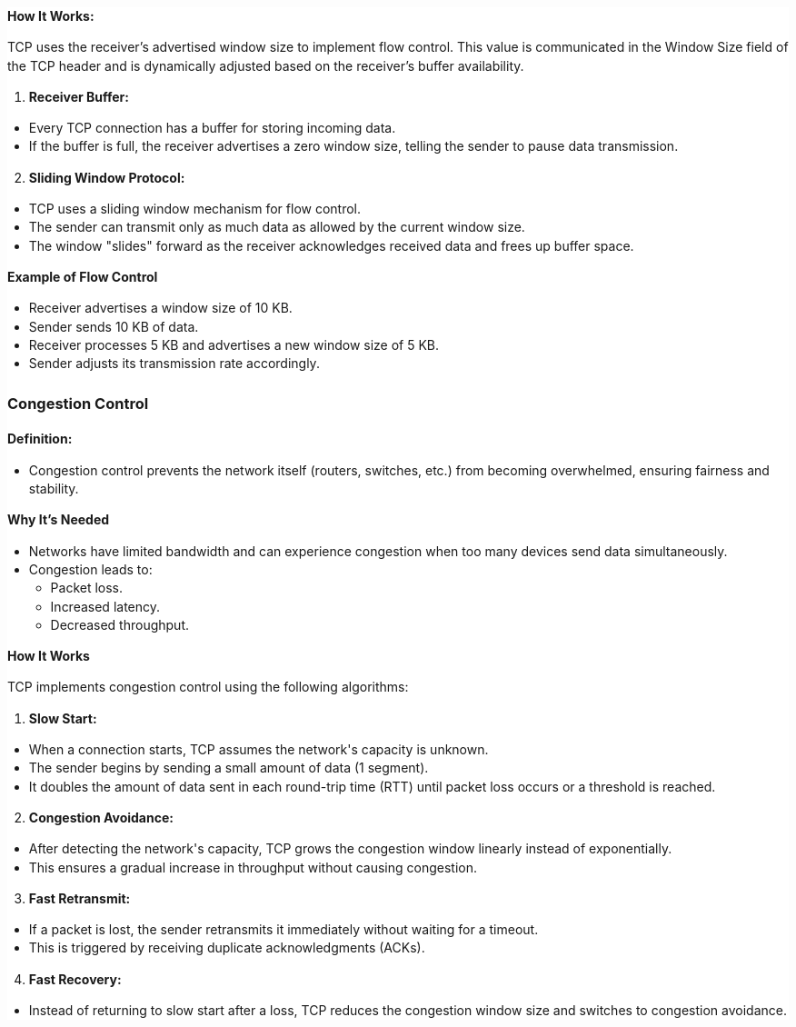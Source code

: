 **How It Works:**

TCP uses the receiver’s advertised window size to implement flow control. This value is communicated in the Window Size field of the TCP header and is dynamically adjusted based on the receiver’s buffer availability.

1. **Receiver Buffer:**
- Every TCP connection has a buffer for storing incoming data.
- If the buffer is full, the receiver advertises a zero window size, telling the sender to pause data transmission.

2. **Sliding Window Protocol:**
- TCP uses a sliding window mechanism for flow control.
- The sender can transmit only as much data as allowed by the current window size.
- The window "slides" forward as the receiver acknowledges received data and frees up buffer space.
  
**Example of Flow Control**
- Receiver advertises a window size of 10 KB.
- Sender sends 10 KB of data.
- Receiver processes 5 KB and advertises a new window size of 5 KB.
- Sender adjusts its transmission rate accordingly.

### **Congestion Control**
**Definition:**
  - Congestion control prevents the network itself (routers, switches, etc.) from becoming overwhelmed, ensuring fairness and stability.

**Why It’s Needed**
- Networks have limited bandwidth and can experience congestion when too many devices send data simultaneously.
- Congestion leads to:
  - Packet loss.
  - Increased latency.
  - Decreased throughput.
    
**How It Works**

TCP implements congestion control using the following algorithms:

1. **Slow Start:**
  - When a connection starts, TCP assumes the network's capacity is unknown.
  - The sender begins by sending a small amount of data (1 segment).
  - It doubles the amount of data sent in each round-trip time (RTT) until packet loss occurs or a threshold is reached.
    
2. **Congestion Avoidance:**
  - After detecting the network's capacity, TCP grows the congestion window linearly instead of exponentially.
  - This ensures a gradual increase in throughput without causing congestion.
    
3. **Fast Retransmit:**
  - If a packet is lost, the sender retransmits it immediately without waiting for a timeout.
  - This is triggered by receiving duplicate acknowledgments (ACKs).
    
4. **Fast Recovery:**
  - Instead of returning to slow start after a loss, TCP reduces the congestion window size and switches to congestion avoidance.
    